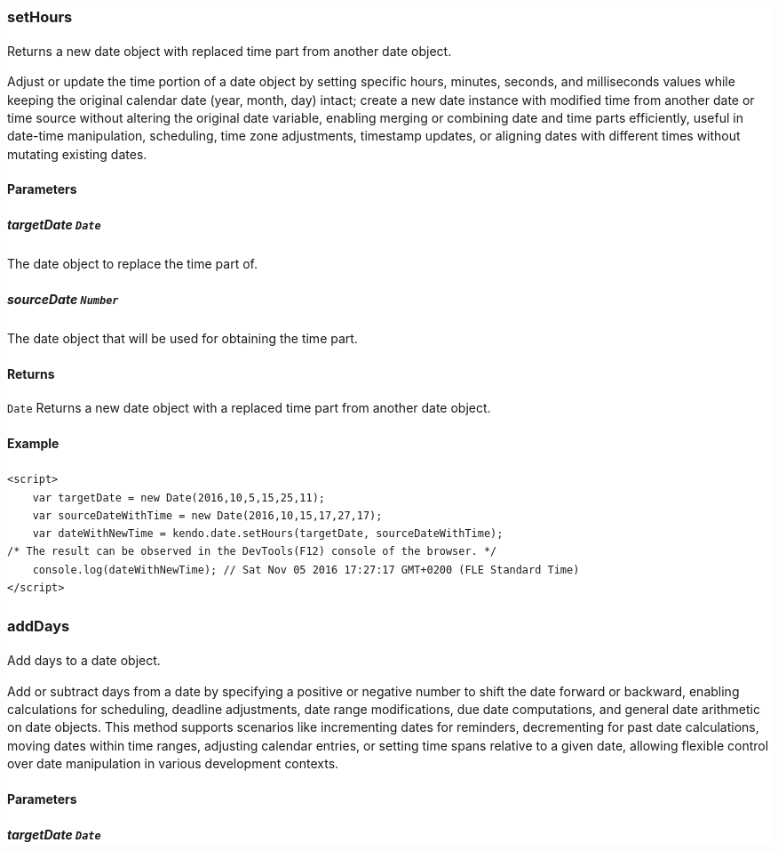 ### setHours

Returns a new date object with replaced time part from another date object.


<div class="meta-api-description">
Adjust or update the time portion of a date object by setting specific hours, minutes, seconds, and milliseconds values while keeping the original calendar date (year, month, day) intact; create a new date instance with modified time from another date or time source without altering the original date variable, enabling merging or combining date and time parts efficiently, useful in date-time manipulation, scheduling, time zone adjustments, timestamp updates, or aligning dates with different times without mutating existing dates.
</div>

#### Parameters

##### targetDate `Date`

The date object to replace the time part of.

##### sourceDate `Number`

The date object that will be used for obtaining the time part.

#### Returns

`Date` Returns a new date object with a replaced time part from another date object.

#### Example

    <script>
        var targetDate = new Date(2016,10,5,15,25,11);
        var sourceDateWithTime = new Date(2016,10,15,17,27,17);
        var dateWithNewTime = kendo.date.setHours(targetDate, sourceDateWithTime);
	/* The result can be observed in the DevTools(F12) console of the browser. */
        console.log(dateWithNewTime); // Sat Nov 05 2016 17:27:17 GMT+0200 (FLE Standard Time)
    </script>


### addDays

Add days to a date object.


<div class="meta-api-description">
Add or subtract days from a date by specifying a positive or negative number to shift the date forward or backward, enabling calculations for scheduling, deadline adjustments, date range modifications, due date computations, and general date arithmetic on date objects. This method supports scenarios like incrementing dates for reminders, decrementing for past date calculations, moving dates within time ranges, adjusting calendar entries, or setting time spans relative to a given date, allowing flexible control over date manipulation in various development contexts.
</div>

#### Parameters

##### targetDate `Date`

